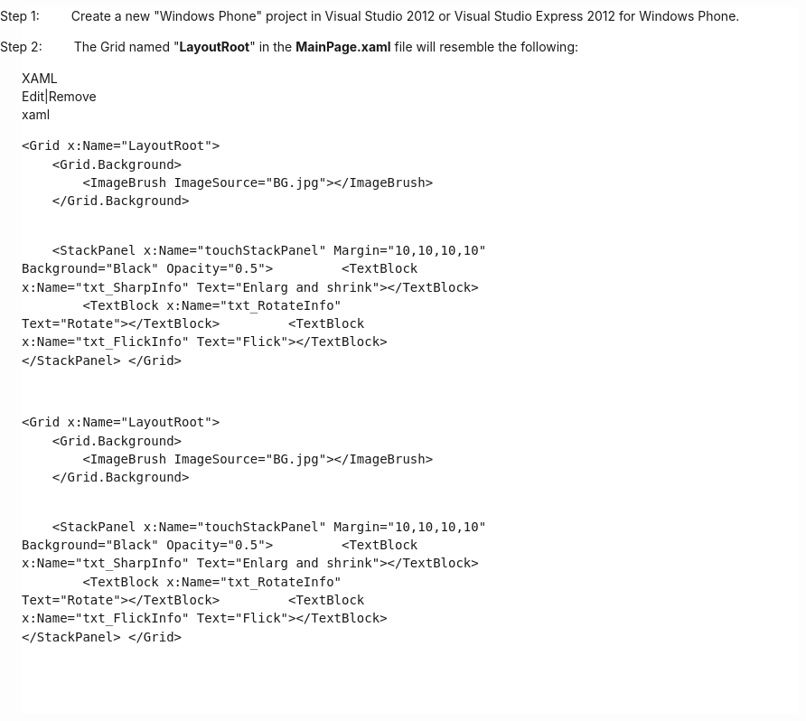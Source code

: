 <p class="MsoListParagraphCxSpFirst" style="text-indent:-.25in"><span style=""><span style="">Step 1:<span style="font:7.0pt &quot;Times New Roman&quot;">&nbsp;&nbsp;&nbsp;&nbsp;&nbsp;&nbsp;&nbsp;&nbsp;&nbsp;&nbsp;&nbsp;&nbsp;&nbsp;&nbsp;
</span></span></span>Create a new &quot;Windows Phone&quot; project in Visual Studio 2012 or Visual Studio Express 2012 for Windows Phone.</p>
<p class="MsoListParagraphCxSpLast" style="text-indent:-.25in"><span style=""><span style="">Step 2:<span style="font:7.0pt &quot;Times New Roman&quot;">&nbsp;&nbsp;&nbsp;&nbsp;&nbsp;&nbsp;&nbsp;&nbsp;&nbsp;&nbsp;&nbsp;&nbsp;&nbsp;&nbsp;
</span></span></span>The Grid named &quot;<b style="">LayoutRoot</b>&quot; in the
<b style="">MainPage.xaml</b> file will resemble the following:</p>
<div class="scriptcode">
<div class="pluginEditHolder" pluginCommand="mceScriptCode">
<div class="title"><span>XAML</span></div>
<div class="pluginLinkHolder"><span class="pluginEditHolderLink">Edit</span>|<span class="pluginRemoveHolderLink">Remove</span>
</div>
<span class="hidden">xaml</span>
<pre class="hidden">
&lt;Grid x:Name=&quot;LayoutRoot&quot;&gt;
&nbsp;&nbsp;&nbsp; &lt;Grid.Background&gt;
&nbsp;&nbsp;&nbsp;&nbsp;&nbsp;&nbsp;&nbsp; &lt;ImageBrush ImageSource=&quot;BG.jpg&quot;&gt;&lt;/ImageBrush&gt;
&nbsp;&nbsp;&nbsp; &lt;/Grid.Background&gt;
 
&nbsp;&nbsp;&nbsp;&nbsp;&lt;StackPanel x:Name=&quot;touchStackPanel&quot; Margin=&quot;10,10,10,10&quot; Background=&quot;Black&quot; Opacity=&quot;0.5&quot;&gt;
&nbsp;&nbsp;&nbsp;&nbsp;&nbsp;&nbsp;&nbsp; &lt;TextBlock x:Name=&quot;txt_SharpInfo&quot; Text=&quot;Enlarg and shrink&quot;&gt;&lt;/TextBlock&gt;
&nbsp;&nbsp;&nbsp;&nbsp;&nbsp;&nbsp;&nbsp; &lt;TextBlock x:Name=&quot;txt_RotateInfo&quot; Text=&quot;Rotate&quot;&gt;&lt;/TextBlock&gt;
&nbsp;&nbsp;&nbsp;&nbsp;&nbsp;&nbsp;&nbsp; &lt;TextBlock x:Name=&quot;txt_FlickInfo&quot; Text=&quot;Flick&quot;&gt;&lt;/TextBlock&gt;
&nbsp;&nbsp;&nbsp; &lt;/StackPanel&gt;
&lt;/Grid&gt;

</pre>
<pre id="codePreview" class="xaml">
&lt;Grid x:Name=&quot;LayoutRoot&quot;&gt;
&nbsp;&nbsp;&nbsp; &lt;Grid.Background&gt;
&nbsp;&nbsp;&nbsp;&nbsp;&nbsp;&nbsp;&nbsp; &lt;ImageBrush ImageSource=&quot;BG.jpg&quot;&gt;&lt;/ImageBrush&gt;
&nbsp;&nbsp;&nbsp; &lt;/Grid.Background&gt;
 
&nbsp;&nbsp;&nbsp;&nbsp;&lt;StackPanel x:Name=&quot;touchStackPanel&quot; Margin=&quot;10,10,10,10&quot; Background=&quot;Black&quot; Opacity=&quot;0.5&quot;&gt;
&nbsp;&nbsp;&nbsp;&nbsp;&nbsp;&nbsp;&nbsp; &lt;TextBlock x:Name=&quot;txt_SharpInfo&quot; Text=&quot;Enlarg and shrink&quot;&gt;&lt;/TextBlock&gt;
&nbsp;&nbsp;&nbsp;&nbsp;&nbsp;&nbsp;&nbsp; &lt;TextBlock x:Name=&quot;txt_RotateInfo&quot; Text=&quot;Rotate&quot;&gt;&lt;/TextBlock&gt;
&nbsp;&nbsp;&nbsp;&nbsp;&nbsp;&nbsp;&nbsp; &lt;TextBlock x:Name=&quot;txt_FlickInfo&quot; Text=&quot;Flick&quot;&gt;&lt;/TextBlock&gt;
&nbsp;&nbsp;&nbsp; &lt;/StackPanel&gt;
&lt;/Grid&gt;
